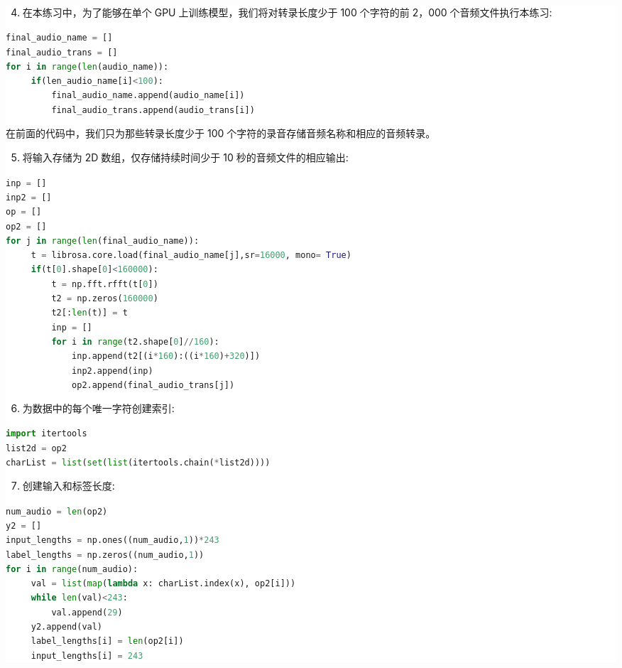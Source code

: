 4.  在本练习中，为了能够在单个 GPU 上训练模型，我们将对转录长度少于 100 个字符的前 2，000 个音频文件执行本练习:

```py
final_audio_name = []
final_audio_trans = []
for i in range(len(audio_name)):
     if(len_audio_name[i]<100):
         final_audio_name.append(audio_name[i])
         final_audio_trans.append(audio_trans[i])
```

在前面的代码中，我们只为那些转录长度少于 100 个字符的录音存储音频名称和相应的音频转录。

5.  将输入存储为 2D 数组，仅存储持续时间少于 10 秒的音频文件的相应输出:

```py
inp = []
inp2 = []
op = []
op2 = []
for j in range(len(final_audio_name)):
     t = librosa.core.load(final_audio_name[j],sr=16000, mono= True) 
     if(t[0].shape[0]<160000):
         t = np.fft.rfft(t[0])
         t2 = np.zeros(160000)
         t2[:len(t)] = t
         inp = []
         for i in range(t2.shape[0]//160):
             inp.append(t2[(i*160):((i*160)+320)])
             inp2.append(inp)
             op2.append(final_audio_trans[j])
```

6.  为数据中的每个唯一字符创建索引:

```py
import itertools
list2d = op2
charList = list(set(list(itertools.chain(*list2d))))
```

7.  创建输入和标签长度:

```py
num_audio = len(op2)
y2 = []
input_lengths = np.ones((num_audio,1))*243
label_lengths = np.zeros((num_audio,1))
for i in range(num_audio):
     val = list(map(lambda x: charList.index(x), op2[i]))
     while len(val)<243:
         val.append(29)
     y2.append(val)
     label_lengths[i] = len(op2[i])
     input_lengths[i] = 243
```
